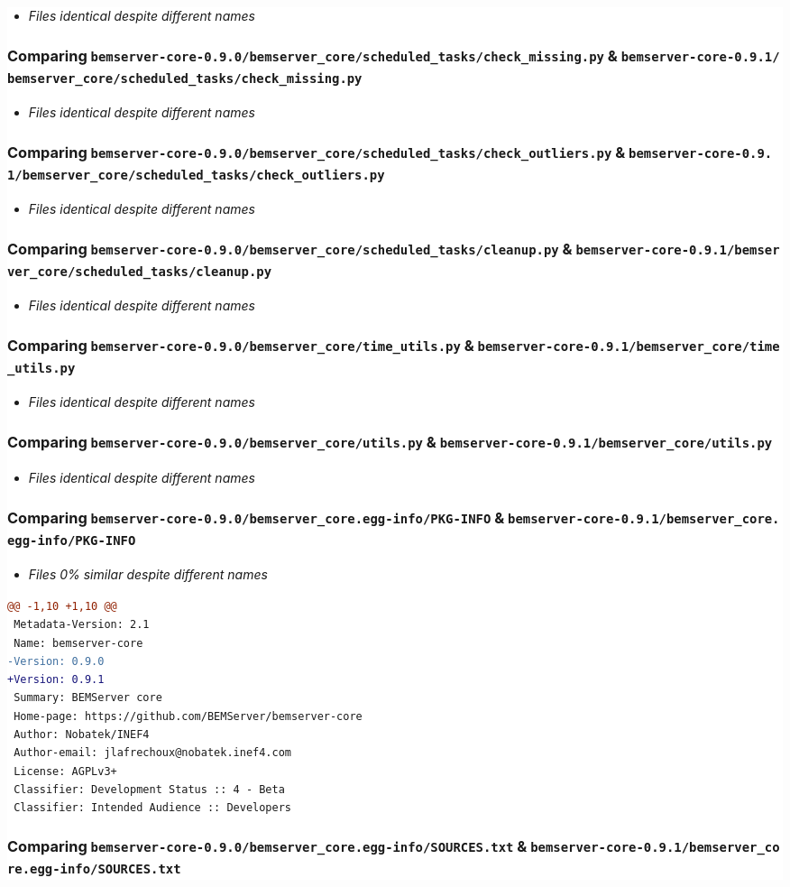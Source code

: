  * *Files identical despite different names*

### Comparing `bemserver-core-0.9.0/bemserver_core/scheduled_tasks/check_missing.py` & `bemserver-core-0.9.1/bemserver_core/scheduled_tasks/check_missing.py`

 * *Files identical despite different names*

### Comparing `bemserver-core-0.9.0/bemserver_core/scheduled_tasks/check_outliers.py` & `bemserver-core-0.9.1/bemserver_core/scheduled_tasks/check_outliers.py`

 * *Files identical despite different names*

### Comparing `bemserver-core-0.9.0/bemserver_core/scheduled_tasks/cleanup.py` & `bemserver-core-0.9.1/bemserver_core/scheduled_tasks/cleanup.py`

 * *Files identical despite different names*

### Comparing `bemserver-core-0.9.0/bemserver_core/time_utils.py` & `bemserver-core-0.9.1/bemserver_core/time_utils.py`

 * *Files identical despite different names*

### Comparing `bemserver-core-0.9.0/bemserver_core/utils.py` & `bemserver-core-0.9.1/bemserver_core/utils.py`

 * *Files identical despite different names*

### Comparing `bemserver-core-0.9.0/bemserver_core.egg-info/PKG-INFO` & `bemserver-core-0.9.1/bemserver_core.egg-info/PKG-INFO`

 * *Files 0% similar despite different names*

```diff
@@ -1,10 +1,10 @@
 Metadata-Version: 2.1
 Name: bemserver-core
-Version: 0.9.0
+Version: 0.9.1
 Summary: BEMServer core
 Home-page: https://github.com/BEMServer/bemserver-core
 Author: Nobatek/INEF4
 Author-email: jlafrechoux@nobatek.inef4.com
 License: AGPLv3+
 Classifier: Development Status :: 4 - Beta
 Classifier: Intended Audience :: Developers
```

### Comparing `bemserver-core-0.9.0/bemserver_core.egg-info/SOURCES.txt` & `bemserver-core-0.9.1/bemserver_core.egg-info/SOURCES.txt`
